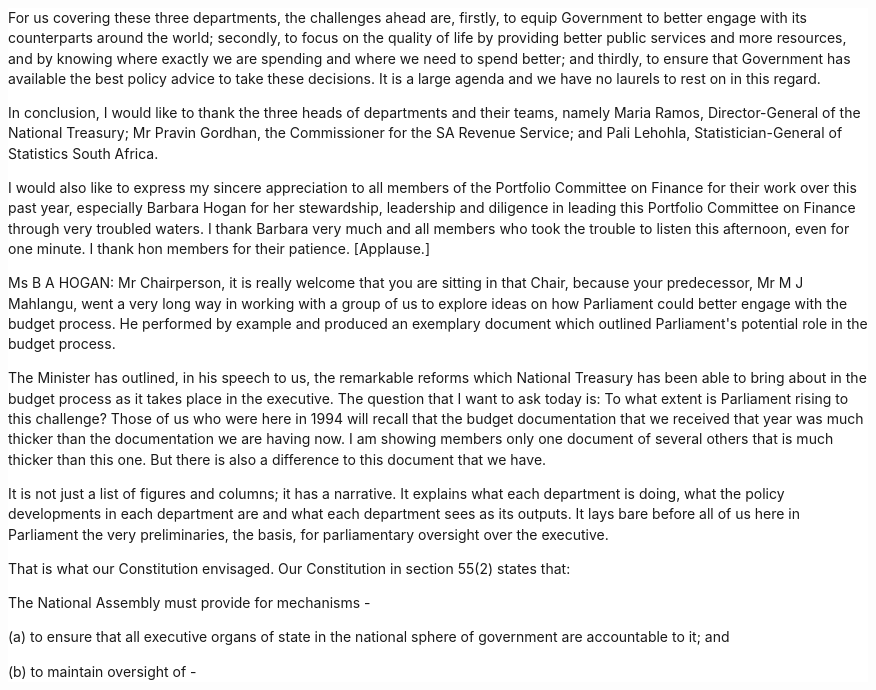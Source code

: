 For us covering these three departments, the challenges ahead are, firstly,
to equip Government to better engage with its counterparts around the
world; secondly, to focus on the quality of life by providing better public
services and more resources, and by knowing where exactly we are spending
and where we need to spend better; and thirdly, to ensure that Government
has available the best policy advice to take these decisions. It is a large
agenda and we have no laurels to rest on in this regard.

In conclusion, I would like to thank the three heads of departments and
their teams, namely Maria Ramos, Director-General of the National Treasury;
Mr Pravin Gordhan, the Commissioner for the SA Revenue Service; and Pali
Lehohla, Statistician-General of Statistics South Africa.

I would also like to express my sincere appreciation to all members of the
Portfolio Committee on Finance for their work over this past year,
especially Barbara Hogan for her stewardship, leadership and diligence in
leading this Portfolio Committee on Finance through very troubled waters. I
thank Barbara very much and all members who took the trouble to listen this
afternoon, even for one minute. I thank hon members for their patience.
[Applause.]

Ms B A HOGAN: Mr Chairperson, it is really welcome that you are sitting in
that Chair, because your predecessor, Mr M J Mahlangu, went a very long way
in working with a group of us to explore ideas on how Parliament could
better engage with the budget process. He performed by example and produced
an exemplary document which outlined Parliament's potential role in the
budget process.

The Minister has outlined, in his speech to us, the remarkable reforms
which National Treasury has been able to bring about in the budget process
as it takes place in the executive. The question that I want to ask today
is: To what extent is Parliament rising to this challenge? Those of us who
were here in 1994 will recall that the budget documentation that we
received that year was much thicker than the documentation we are having
now. I am showing members only one document of several others that is much
thicker than this one. But there is also a difference to this document that
we have.

It is not just a list of figures and columns; it has a narrative. It
explains what each department is doing, what the policy developments in
each department are and what each department sees as its outputs. It lays
bare before all of us here in Parliament the very preliminaries, the basis,
for parliamentary oversight over the executive.

That is what our Constitution envisaged. Our Constitution in section 55(2)
states that:


  The National Assembly must provide for mechanisms -


  (a) to ensure that all executive organs of state in the national sphere
       of government are accountable to it; and


  (b) to maintain oversight of -
